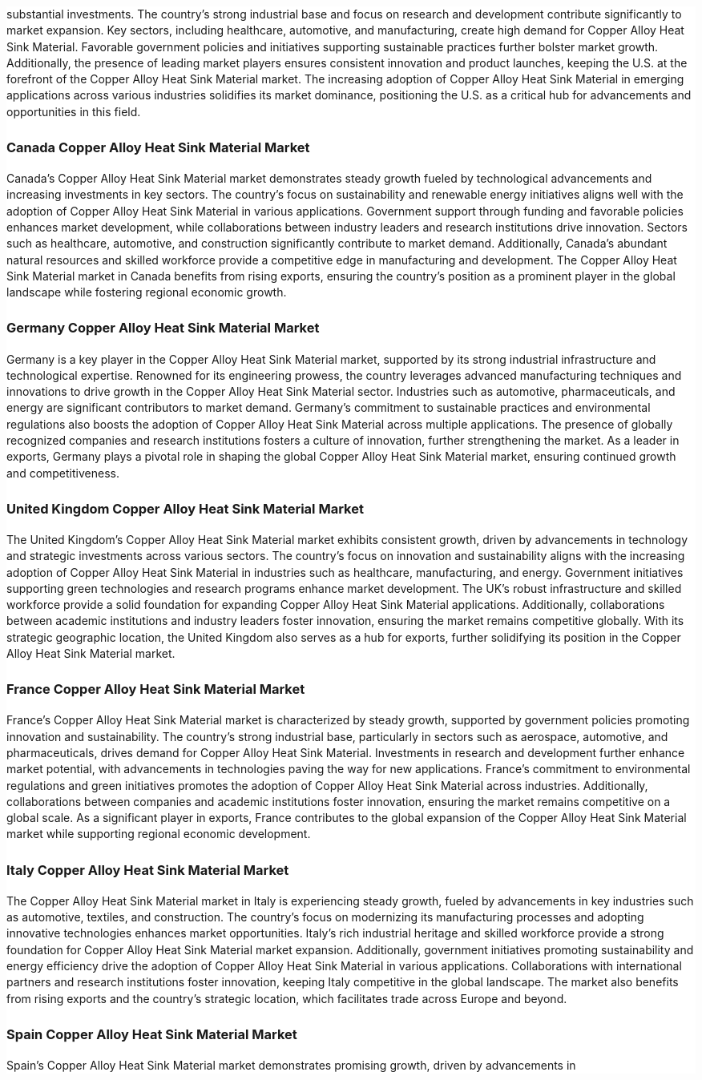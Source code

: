 substantial investments. The country&rsquo;s strong industrial base and focus on research and development contribute significantly to market expansion. Key sectors, including healthcare, automotive, and manufacturing, create high demand for Copper Alloy Heat Sink Material. Favorable government policies and initiatives supporting sustainable practices further bolster market growth. Additionally, the presence of leading market players ensures consistent innovation and product launches, keeping the U.S. at the forefront of the Copper Alloy Heat Sink Material market. The increasing adoption of Copper Alloy Heat Sink Material in emerging applications across various industries solidifies its market dominance, positioning the U.S. as a critical hub for advancements and opportunities in this field.</p><h3>Canada Copper Alloy Heat Sink Material Market</h3><p>Canada&rsquo;s Copper Alloy Heat Sink Material market demonstrates steady growth fueled by technological advancements and increasing investments in key sectors. The country&rsquo;s focus on sustainability and renewable energy initiatives aligns well with the adoption of Copper Alloy Heat Sink Material in various applications. Government support through funding and favorable policies enhances market development, while collaborations between industry leaders and research institutions drive innovation. Sectors such as healthcare, automotive, and construction significantly contribute to market demand. Additionally, Canada&rsquo;s abundant natural resources and skilled workforce provide a competitive edge in manufacturing and development. The Copper Alloy Heat Sink Material market in Canada benefits from rising exports, ensuring the country&rsquo;s position as a prominent player in the global landscape while fostering regional economic growth.</p><h3>Germany Copper Alloy Heat Sink Material Market</h3><p>Germany is a key player in the Copper Alloy Heat Sink Material market, supported by its strong industrial infrastructure and technological expertise. Renowned for its engineering prowess, the country leverages advanced manufacturing techniques and innovations to drive growth in the Copper Alloy Heat Sink Material sector. Industries such as automotive, pharmaceuticals, and energy are significant contributors to market demand. Germany&rsquo;s commitment to sustainable practices and environmental regulations also boosts the adoption of Copper Alloy Heat Sink Material across multiple applications. The presence of globally recognized companies and research institutions fosters a culture of innovation, further strengthening the market. As a leader in exports, Germany plays a pivotal role in shaping the global Copper Alloy Heat Sink Material market, ensuring continued growth and competitiveness.</p><h3>United Kingdom Copper Alloy Heat Sink Material Market</h3><p>The United Kingdom&rsquo;s Copper Alloy Heat Sink Material market exhibits consistent growth, driven by advancements in technology and strategic investments across various sectors. The country&rsquo;s focus on innovation and sustainability aligns with the increasing adoption of Copper Alloy Heat Sink Material in industries such as healthcare, manufacturing, and energy. Government initiatives supporting green technologies and research programs enhance market development. The UK&rsquo;s robust infrastructure and skilled workforce provide a solid foundation for expanding Copper Alloy Heat Sink Material applications. Additionally, collaborations between academic institutions and industry leaders foster innovation, ensuring the market remains competitive globally. With its strategic geographic location, the United Kingdom also serves as a hub for exports, further solidifying its position in the Copper Alloy Heat Sink Material market.</p><h3>France Copper Alloy Heat Sink Material Market</h3><p>France&rsquo;s Copper Alloy Heat Sink Material market is characterized by steady growth, supported by government policies promoting innovation and sustainability. The country&rsquo;s strong industrial base, particularly in sectors such as aerospace, automotive, and pharmaceuticals, drives demand for Copper Alloy Heat Sink Material. Investments in research and development further enhance market potential, with advancements in technologies paving the way for new applications. France&rsquo;s commitment to environmental regulations and green initiatives promotes the adoption of Copper Alloy Heat Sink Material across industries. Additionally, collaborations between companies and academic institutions foster innovation, ensuring the market remains competitive on a global scale. As a significant player in exports, France contributes to the global expansion of the Copper Alloy Heat Sink Material market while supporting regional economic development.</p><h3>Italy Copper Alloy Heat Sink Material Market</h3><p>The Copper Alloy Heat Sink Material market in Italy is experiencing steady growth, fueled by advancements in key industries such as automotive, textiles, and construction. The country&rsquo;s focus on modernizing its manufacturing processes and adopting innovative technologies enhances market opportunities. Italy&rsquo;s rich industrial heritage and skilled workforce provide a strong foundation for Copper Alloy Heat Sink Material market expansion. Additionally, government initiatives promoting sustainability and energy efficiency drive the adoption of Copper Alloy Heat Sink Material in various applications. Collaborations with international partners and research institutions foster innovation, keeping Italy competitive in the global landscape. The market also benefits from rising exports and the country&rsquo;s strategic location, which facilitates trade across Europe and beyond.</p><h3>Spain Copper Alloy Heat Sink Material Market</h3><p>Spain&rsquo;s Copper Alloy Heat Sink Material market demonstrates promising growth, driven by advancements in